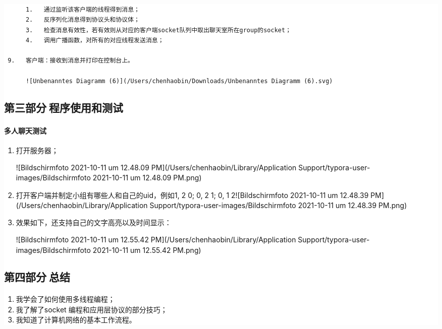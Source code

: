          1.   通过监听该客户端的线程得到消息；
          2.   反序列化消息得到协议头和协议体；
          3.   检查消息有效性，若有效则从对应的客户端socket队列中取出聊天室所在group的socket；
          4.   调用广播函数，对所有的对应线程发送消息；

     9.   客户端：接收到消息并打印在控制台上。

          ![Unbenanntes Diagramm (6)](/Users/chenhaobin/Downloads/Unbenanntes Diagramm (6).svg)



## 第三部分 程序使用和测试



#### 多人聊天测试

1.   打开服务器；

     ![Bildschirmfoto 2021-10-11 um 12.48.09 PM](/Users/chenhaobin/Library/Application Support/typora-user-images/Bildschirmfoto 2021-10-11 um 12.48.09 PM.png)

2.   打开客户端并制定小组有哪些人和自己的uid，例如1, 2  0;    0, 2 1;   0, 1 2![Bildschirmfoto 2021-10-11 um 12.48.39 PM](/Users/chenhaobin/Library/Application Support/typora-user-images/Bildschirmfoto 2021-10-11 um 12.48.39 PM.png)

3.   效果如下，还支持自己的文字高亮以及时间显示：

     ![Bildschirmfoto 2021-10-11 um 12.55.42 PM](/Users/chenhaobin/Library/Application Support/typora-user-images/Bildschirmfoto 2021-10-11 um 12.55.42 PM.png)

## 第四部分 总结

1.   我学会了如何使用多线程编程；
2.   我了解了socket 编程和应用层协议的部分技巧；
3.   我知道了计算机网络的基本工作流程。